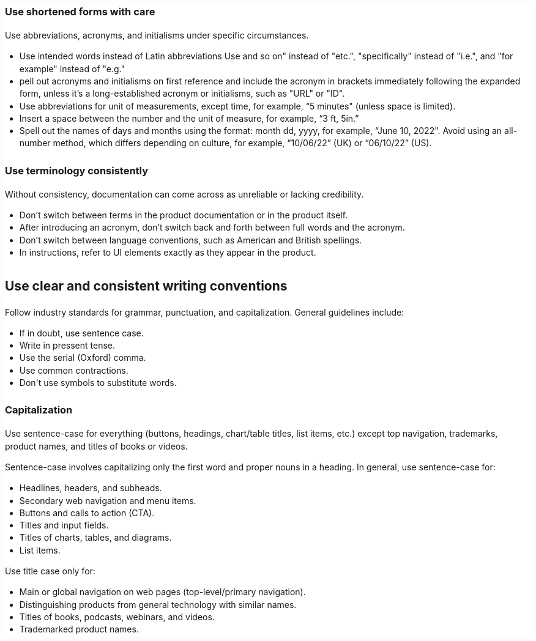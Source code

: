 ### Use shortened forms with care

Use abbreviations, acronyms, and initialisms under specific circumstances.

* Use intended words instead of Latin abbreviations Use and so on" instead of "etc.", "specifically" instead of "i.e.", and "for example" instead of "e.g."
*   pell out acronyms and initialisms on first reference and include the acronym in brackets immediately following the expanded form, unless it’s a long-established acronym or initialisms, such as "URL" or "ID".
* Use abbreviations for unit of measurements, except  time, for example, “5 minutes" (unless space is limited).
* Insert a space between the number and the unit of measure, for example, “3 ft, 5in.”
* Spell out the names of days and months using the format: month dd, yyyy, for example, “June 10, 2022". Avoid using an all-number method, which differs depending on culture, for example, “10/06/22” (UK) or “06/10/22” (US).

### Use terminology consistently

Without consistency, documentation can come across as unreliable or lacking credibility.

*  Don’t switch between terms in the product documentation or in the product itself.
*  After introducing an acronym, don’t switch back and forth between full words and the acronym.
*  Don’t switch between language conventions, such as American and British spellings.
*  In instructions, refer to UI elements exactly as they appear in the product.

## Use clear and consistent writing conventions

Follow industry standards for grammar, punctuation, and capitalization. General guidelines include:

* If in doubt, use sentence case.
* Write in pressent tense.
* Use the serial (Oxford) comma.
* Use common contractions.
* Don't use symbols to substitute words.

### Capitalization

Use sentence-case for everything (buttons, headings, chart/table titles, list items, etc.) except top navigation, trademarks, product names, and titles of books or videos.

Sentence-case involves capitalizing only the first word and proper nouns in a heading. In general, use sentence-case for:

*  Headlines, headers, and subheads.
*  Secondary web navigation and menu items.
*  Buttons and calls to action (CTA).
*  Titles and input fields.
*  Titles of charts, tables, and diagrams.
*  List items.

Use title case only for:

*  Main or global navigation on web pages (top-level/primary navigation).
*  Distinguishing products from general technology with similar names.
*  Titles of books, podcasts, webinars, and videos.
*  Trademarked product names.
